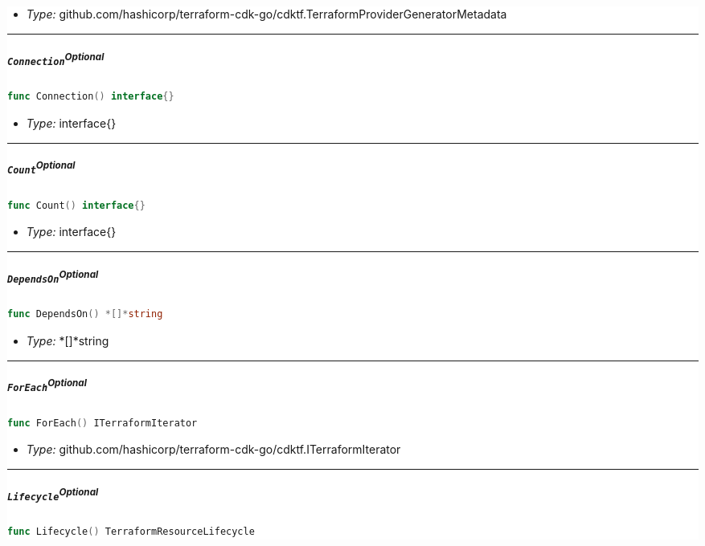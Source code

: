 - *Type:* github.com/hashicorp/terraform-cdk-go/cdktf.TerraformProviderGeneratorMetadata

---

##### `Connection`<sup>Optional</sup> <a name="Connection" id="@cdktf/provider-azurerm.kustoAttachedDatabaseConfiguration.KustoAttachedDatabaseConfiguration.property.connection"></a>

```go
func Connection() interface{}
```

- *Type:* interface{}

---

##### `Count`<sup>Optional</sup> <a name="Count" id="@cdktf/provider-azurerm.kustoAttachedDatabaseConfiguration.KustoAttachedDatabaseConfiguration.property.count"></a>

```go
func Count() interface{}
```

- *Type:* interface{}

---

##### `DependsOn`<sup>Optional</sup> <a name="DependsOn" id="@cdktf/provider-azurerm.kustoAttachedDatabaseConfiguration.KustoAttachedDatabaseConfiguration.property.dependsOn"></a>

```go
func DependsOn() *[]*string
```

- *Type:* *[]*string

---

##### `ForEach`<sup>Optional</sup> <a name="ForEach" id="@cdktf/provider-azurerm.kustoAttachedDatabaseConfiguration.KustoAttachedDatabaseConfiguration.property.forEach"></a>

```go
func ForEach() ITerraformIterator
```

- *Type:* github.com/hashicorp/terraform-cdk-go/cdktf.ITerraformIterator

---

##### `Lifecycle`<sup>Optional</sup> <a name="Lifecycle" id="@cdktf/provider-azurerm.kustoAttachedDatabaseConfiguration.KustoAttachedDatabaseConfiguration.property.lifecycle"></a>

```go
func Lifecycle() TerraformResourceLifecycle
```
